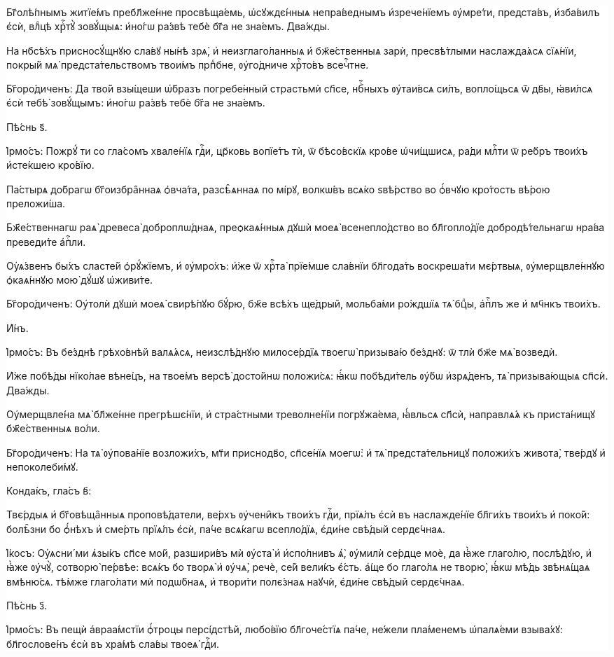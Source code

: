 Бг҃олѣ́пнымъ житїе́мъ пребл҃же́нне просвѣща́емь, ѡ҆сꙋждє́нныѧ непра́веднымъ
и҆зрече́нїемъ ᲂу҆мре́ти, предста́въ, и҆зба́вилъ є҆сѝ, влⷣцѣ хрⷭ҇тꙋ̀ зовꙋ́щыѧ:
и҆но́гѡ ра́звѣ тебѐ бг҃а не зна́емъ. Два́жды.

На нб҃сѣ́хъ присносꙋ́щнꙋю сла́вꙋ ны́нѣ зрѧ̀, и҆ неизглаго́ланныѧ и҆
бж҃е́ственныѧ зарѝ, пресвѣ́тлыми наслажда́ѧсѧ сїѧ́нїи, покры́й мѧ̀
предста́тельствомъ твои́мъ прпⷣбне, ᲂу҆го́дниче хрⷭ҇то́въ всечⷭ҇тне.

Бг҃оро́диченъ: Да тво́й взы́щеши ѡ҆́бразъ погребе́нный страстьмѝ сп҃се,
нбⷭ҇ныхъ ᲂу҆таи́всѧ си́лъ, вопло́щьсѧ ѿ дв҃ы, ꙗ҆ви́лсѧ є҆сѝ тебѣ̀ зовꙋ́щымъ:
и҆но́гѡ ра́звѣ тебѐ бг҃а не зна́емъ.

Пѣ́снь ѕ҃.

І҆рмо́съ: Пожрꙋ́ ти со гла́сомъ хвале́нїѧ гдⷭ҇и, цр҃ковь вопїе́тъ тѝ, ѿ
бѣсо́вскїѧ кро́ве ѡ҆чи́щшисѧ, ра́ди млⷭ҇ти ѿ ре́бръ твои́хъ и҆сте́кшею кро́вїю.

Па́стырѧ до́брагѡ бг҃оизбра̑ннаѧ ѻ҆вча́та, разсѣ̑ѧннаѧ по мі́рꙋ, волкѡ́въ
всѧ́ко ѕвѣ́рство во ѻ҆́вчꙋю кро́тость вѣ́рою преложи́ша.

Бж҃е́ственнагѡ раѧ̀ древеса̀ доброплѡ́днаѧ, преѻкаѧ́нныѧ дꙋшѝ моеѧ̀
всенепло́дство во бл҃гопло́дїе добродѣ́тельнагѡ нра́ва преведи́те а҆пⷭ҇ли.

Оу҆ѧ́звенъ бы́хъ сласте́й ѻ҆рꙋ́жїемъ, и҆ ᲂу҆мро́хъ: и҆̀же ѿ хрⷭ҇та̀ прїе́мше
сла́внїи бл҃года́ть воскреша́ти мє́ртвыѧ, ᲂу҆мерщвле́ннꙋю ѻ҆каѧ́ннꙋю мою̀ дꙋ́шꙋ
ѡ҆живи́те.

Бг҃оро́диченъ: Оу҆толѝ дꙋшѝ моеѧ̀ свирѣ́пꙋю бꙋ́рю, бж҃е всѣ́хъ ще́дрый,
мольба́ми ро́ждшїѧ тѧ̀ бцⷣы, а҆пⷭ҇лъ же и҆ мч҃нкъ твои́хъ.

И҆́нъ.

І҆рмо́съ: Въ бе́зднѣ грѣхо́внѣй валѧ́ѧсѧ, неизслѣ́днꙋю милосе́рдїѧ твоегѡ̀
призыва́ю бе́зднꙋ: ѿ тлѝ бж҃е мѧ̀ возведѝ.

И҆́же побѣ́ды нїко́лае вѣне́цъ, на твое́мъ версѣ̀ досто́йнѡ положи́сѧ: ꙗ҆́кѡ
побѣди́тель ᲂу҆́бѡ и҆зрѧ́денъ, тѧ̀ призыва́ющыѧ сп҃сѝ. Два́жды.

Оу҆мерщвле́на мѧ̀ бл҃же́нне прегрѣшє́нїи, и҆ стра́стными треволне́нїи
погрꙋжа́ема, ꙗ҆́вльсѧ сп҃сѝ, направлѧ́ѧ къ приста́нищꙋ бж҃е́ственныѧ во́ли.

Бг҃оро́диченъ: На тѧ̀ ᲂу҆пова́нїе возложи́хъ, мт҃и приснодв҃о, сп҃се́нїѧ
моегѡ̀: и҆ тѧ̀ предста́тельницꙋ положи́хъ живота̀, тве́рдꙋ и҆ непоколеби́мꙋ.

Конда́къ, гла́съ в҃:

Твє́рдыѧ и҆ бг҃овѣща̑нныѧ проповѣ́датели, ве́рхъ ᲂу҆чени̑къ твои́хъ гдⷭ҇и,
прїѧ́лъ є҆сѝ въ наслажде́нїе бл҃ги́хъ твои́хъ и҆ поко́й: болѣ̑зни бо ѻ҆́нѣхъ и҆
сме́рть прїѧ́лъ є҆сѝ, па́че всѧ́кагѡ всепло́дїѧ, є҆ди́не свѣ́дый сердє́чнаѧ.

І҆́косъ: Оу҆ѧсни́ ми ѧ҆зы́къ сп҃се мо́й, разшири́въ мѝ ᲂу҆ста̀ и҆ и҆спо́лнивъ
ѧ҆̀, ᲂу҆милѝ се́рдце моѐ, да ꙗ҆̀же глаго́лю, послѣ́дꙋю, и҆ ꙗ҆̀же ᲂу҆чꙋ̀,
сотворю̀ пе́рвѣе: всѧ́къ бо творѧ̀ и҆ ᲂу҆чѧ̀, речѐ, се́й вели́къ є҆́сть. а҆́ще
бо глаго́лѧ не творю̀, ꙗ҆́кѡ мѣ́дь звѣнѧ́щаѧ вмѣню́сѧ. тѣ́мже глаго́лати мѝ
подѡ́бнаѧ, и҆ твори́ти полє́знаѧ наꙋчѝ, є҆ди́не свѣ́дый сердє́чнаѧ.

Пѣ́снь з҃.

І҆рмо́съ: Въ пещѝ а҆враа́мстїи ѻ҆́троцы персі́дстѣй, любо́вїю бл҃гоче́стїѧ
па́че, не́жели пла́менемъ ѡ҆палѧ́еми взыва́хꙋ: бл҃гослове́нъ є҆сѝ въ хра́мѣ
сла́вы твоеѧ̀ гдⷭ҇и.
